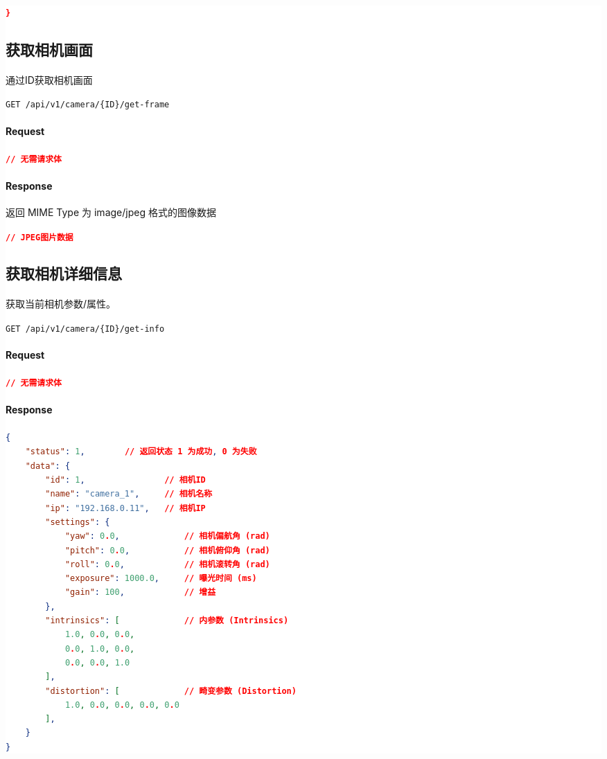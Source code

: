 ```json
}
```


## 获取相机画面

通过ID获取相机画面

```http
GET /api/v1/camera/{ID}/get-frame
```

#### Request

```json
// 无需请求体
```

#### Response

返回 MIME Type 为 image/jpeg 格式的图像数据

```json
// JPEG图片数据
```


## 获取相机详细信息

获取当前相机参数/属性。

```http
GET /api/v1/camera/{ID}/get-info
```

#### Request

```json
// 无需请求体
```

#### Response

```json
{
    "status": 1,        // 返回状态 1 为成功, 0 为失败
    "data": {
        "id": 1,                // 相机ID
        "name": "camera_1",     // 相机名称
        "ip": "192.168.0.11",   // 相机IP
        "settings": {
            "yaw": 0.0,             // 相机偏航角 (rad)
            "pitch": 0.0,           // 相机俯仰角 (rad)
            "roll": 0.0,            // 相机滚转角 (rad)
            "exposure": 1000.0,     // 曝光时间 (ms)
            "gain": 100,            // 增益
        },
        "intrinsics": [             // 内参数 (Intrinsics)
            1.0, 0.0, 0.0,
            0.0, 1.0, 0.0,
            0.0, 0.0, 1.0
        ],
        "distortion": [             // 畸变参数 (Distortion)
            1.0, 0.0, 0.0, 0.0, 0.0
        ],
    }
}
```
